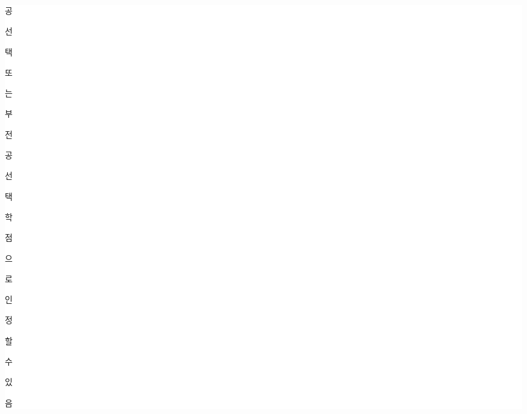 공

선

택

 

 

또

는

 




부

전

공

선

택

 

 

학

점

으

로

 

 

인

정

할

 

 

수

 

 

있

음




 

 

 

 
